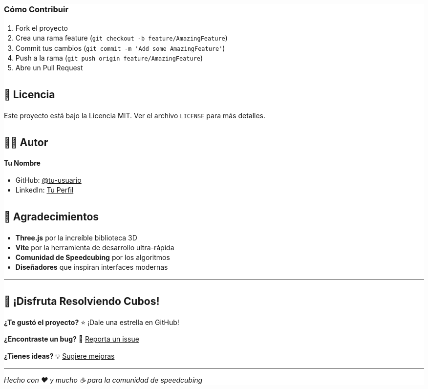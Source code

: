 ### Cómo Contribuir
1. Fork el proyecto
2. Crea una rama feature (`git checkout -b feature/AmazingFeature`)
3. Commit tus cambios (`git commit -m 'Add some AmazingFeature'`)
4. Push a la rama (`git push origin feature/AmazingFeature`)
5. Abre un Pull Request

## 📄 Licencia

Este proyecto está bajo la Licencia MIT. Ver el archivo `LICENSE` para más detalles.

## 👨‍💻 Autor

**Tu Nombre**
- GitHub: [@tu-usuario](https://github.com/tu-usuario)
- LinkedIn: [Tu Perfil](https://linkedin.com/in/tu-perfil)

## 🙏 Agradecimientos

- **Three.js** por la increíble biblioteca 3D
- **Vite** por la herramienta de desarrollo ultra-rápida
- **Comunidad de Speedcubing** por los algoritmos
- **Diseñadores** que inspiran interfaces modernas

---

## 🎉 ¡Disfruta Resolviendo Cubos!

**¿Te gustó el proyecto?** ⭐ ¡Dale una estrella en GitHub!

**¿Encontraste un bug?** 🐛 [Reporta un issue](https://github.com/tu-usuario/Solver-RubiksCube/issues)

**¿Tienes ideas?** 💡 [Sugiere mejoras](https://github.com/tu-usuario/Solver-RubiksCube/discussions)

---

*Hecho con ❤️ y mucho ☕ para la comunidad de speedcubing*